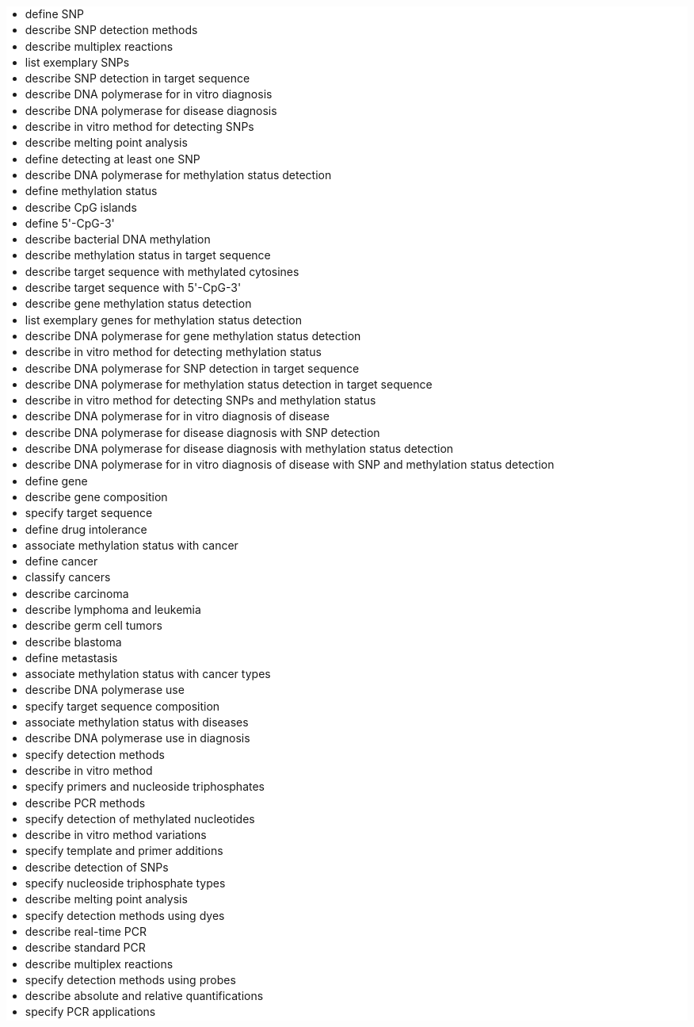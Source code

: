 - define SNP
- describe SNP detection methods
- describe multiplex reactions
- list exemplary SNPs
- describe SNP detection in target sequence
- describe DNA polymerase for in vitro diagnosis
- describe DNA polymerase for disease diagnosis
- describe in vitro method for detecting SNPs
- describe melting point analysis
- define detecting at least one SNP
- describe DNA polymerase for methylation status detection
- define methylation status
- describe CpG islands
- define 5'-CpG-3'
- describe bacterial DNA methylation
- describe methylation status in target sequence
- describe target sequence with methylated cytosines
- describe target sequence with 5'-CpG-3'
- describe gene methylation status detection
- list exemplary genes for methylation status detection
- describe DNA polymerase for gene methylation status detection
- describe in vitro method for detecting methylation status
- describe DNA polymerase for SNP detection in target sequence
- describe DNA polymerase for methylation status detection in target sequence
- describe in vitro method for detecting SNPs and methylation status
- describe DNA polymerase for in vitro diagnosis of disease
- describe DNA polymerase for disease diagnosis with SNP detection
- describe DNA polymerase for disease diagnosis with methylation status detection
- describe DNA polymerase for in vitro diagnosis of disease with SNP and methylation status detection
- define gene
- describe gene composition
- specify target sequence
- define drug intolerance
- associate methylation status with cancer
- define cancer
- classify cancers
- describe carcinoma
- describe lymphoma and leukemia
- describe germ cell tumors
- describe blastoma
- define metastasis
- associate methylation status with cancer types
- describe DNA polymerase use
- specify target sequence composition
- associate methylation status with diseases
- describe DNA polymerase use in diagnosis
- specify detection methods
- describe in vitro method
- specify primers and nucleoside triphosphates
- describe PCR methods
- specify detection of methylated nucleotides
- describe in vitro method variations
- specify template and primer additions
- describe detection of SNPs
- specify nucleoside triphosphate types
- describe melting point analysis
- specify detection methods using dyes
- describe real-time PCR
- describe standard PCR
- describe multiplex reactions
- specify detection methods using probes
- describe absolute and relative quantifications
- specify PCR applications